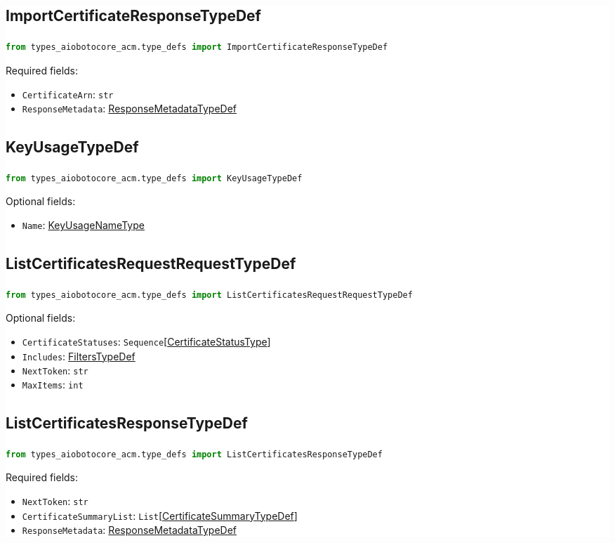 ## ImportCertificateResponseTypeDef

```python
from types_aiobotocore_acm.type_defs import ImportCertificateResponseTypeDef
```

Required fields:

- `CertificateArn`: `str`
- `ResponseMetadata`:
  [ResponseMetadataTypeDef](./type_defs.md#responsemetadatatypedef)

<a id="keyusagetypedef"></a>

## KeyUsageTypeDef

```python
from types_aiobotocore_acm.type_defs import KeyUsageTypeDef
```

Optional fields:

- `Name`: [KeyUsageNameType](./literals.md#keyusagenametype)

<a id="listcertificatesrequestrequesttypedef"></a>

## ListCertificatesRequestRequestTypeDef

```python
from types_aiobotocore_acm.type_defs import ListCertificatesRequestRequestTypeDef
```

Optional fields:

- `CertificateStatuses`:
  `Sequence`\[[CertificateStatusType](./literals.md#certificatestatustype)\]
- `Includes`: [FiltersTypeDef](./type_defs.md#filterstypedef)
- `NextToken`: `str`
- `MaxItems`: `int`

<a id="listcertificatesresponsetypedef"></a>

## ListCertificatesResponseTypeDef

```python
from types_aiobotocore_acm.type_defs import ListCertificatesResponseTypeDef
```

Required fields:

- `NextToken`: `str`
- `CertificateSummaryList`:
  `List`\[[CertificateSummaryTypeDef](./type_defs.md#certificatesummarytypedef)\]
- `ResponseMetadata`:
  [ResponseMetadataTypeDef](./type_defs.md#responsemetadatatypedef)

<a id="listtagsforcertificaterequestrequesttypedef"></a>
